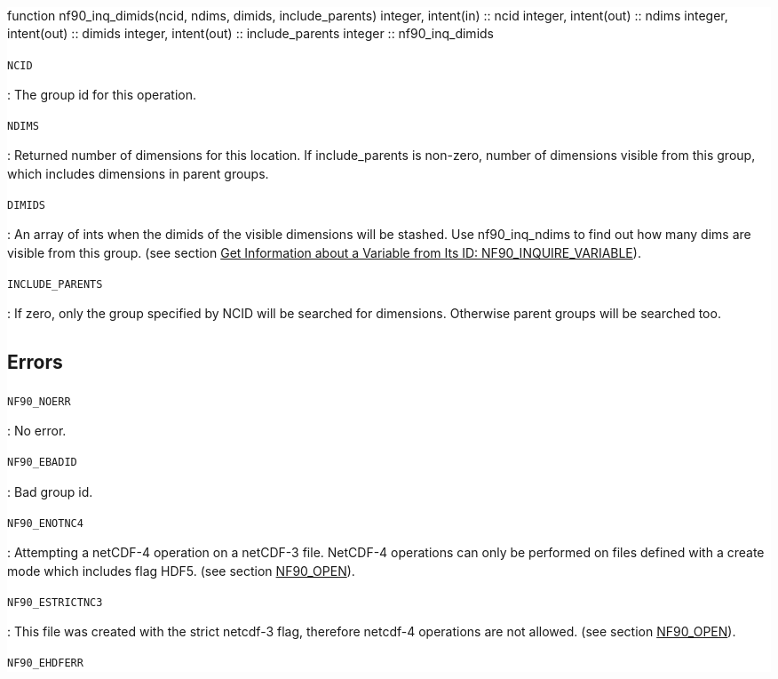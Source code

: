 
  function nf90_inq_dimids(ncid, ndims, dimids, include_parents)
    integer, intent(in) :: ncid
    integer, intent(out) :: ndims
    integer, intent(out) :: dimids
    integer, intent(out) :: include_parents
    integer :: nf90_inq_dimids




`NCID`

:   The group id for this operation.

`NDIMS`

:   Returned number of dimensions for this location. If include\_parents
    is non-zero, number of dimensions visible from this group, which
    includes dimensions in parent groups.

`DIMIDS`

:   An array of ints when the dimids of the visible dimensions will
    be stashed. Use nf90\_inq\_ndims to find out how many dims are
    visible from this group. (see section [Get Information about a
    Variable from Its ID:
    NF90_INQUIRE_VARIABLE](#NF90_005fINQUIRE_005fVARIABLE)).

`INCLUDE_PARENTS`

:   If zero, only the group specified by NCID will be searched
    for dimensions. Otherwise parent groups will be searched too.



## Errors

`NF90_NOERR`

:   No error.

`NF90_EBADID`

:   Bad group id.

`NF90_ENOTNC4`

:   Attempting a netCDF-4 operation on a netCDF-3 file. NetCDF-4
    operations can only be performed on files defined with a create mode
    which includes flag HDF5. (see section
    [NF90_OPEN](#NF90_005fOPEN)).

`NF90_ESTRICTNC3`

:   This file was created with the strict netcdf-3 flag, therefore
    netcdf-4 operations are not allowed. (see section
    [NF90_OPEN](#NF90_005fOPEN)).

`NF90_EHDFERR`
